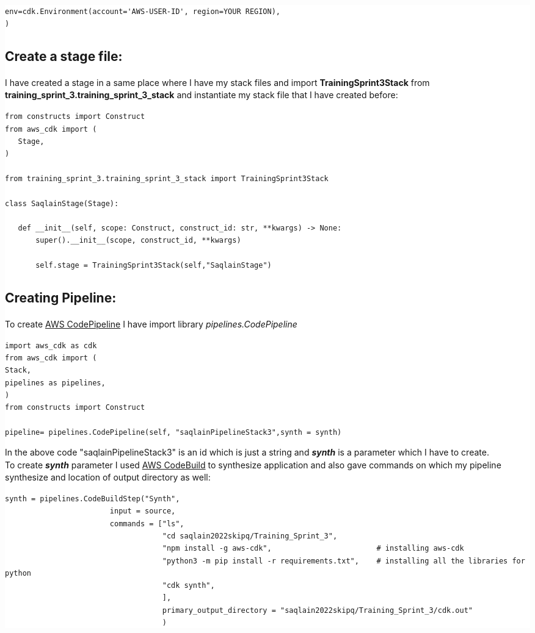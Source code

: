  ```
 env=cdk.Environment(account='AWS-USER-ID', region=YOUR REGION),
 )
```

## **Create a stage file:**
 I have created a stage in a same place where I have my stack files and import **TrainingSprint3Stack**  from **training_sprint_3.training_sprint_3_stack** and instantiate my stack file that I have created before:
 ```
 from constructs import Construct
 from aws_cdk import (
    Stage,
 )

 from training_sprint_3.training_sprint_3_stack import TrainingSprint3Stack

 class SaqlainStage(Stage):

    def __init__(self, scope: Construct, construct_id: str, **kwargs) -> None:
        super().__init__(scope, construct_id, **kwargs)

        self.stage = TrainingSprint3Stack(self,"SaqlainStage")
 ```

## **Creating Pipeline:**
To create [AWS CodePipeline](https://docs.aws.amazon.com/cdk/api/v2/python/aws_cdk.pipelines/CodePipeline.html) I have import library *pipelines.CodePipeline* 

```
import aws_cdk as cdk
from aws_cdk import (
Stack,
pipelines as pipelines,
)
from constructs import Construct

pipeline= pipelines.CodePipeline(self, "saqlainPipelineStack3",synth = synth)
```
In the above code "saqlainPipelineStack3" is an id which is just a string and ***synth*** is a parameter which I have to create.  
To create ***synth*** parameter I used [AWS CodeBuild](https://docs.aws.amazon.com/cdk/api/v2/python/aws_cdk.pipelines/CodePipeline.html) to synthesize application and also gave commands on which my pipeline synthesize and location of output directory as well:
```
synth = pipelines.CodeBuildStep("Synth", 
                        input = source,
                        commands = ["ls",
                                    "cd saqlain2022skipq/Training_Sprint_3",
                                    "npm install -g aws-cdk",                        # installing aws-cdk
                                    "python3 -m pip install -r requirements.txt",    # installing all the libraries for python
                                    "cdk synth",
                                    ],
                                    primary_output_directory = "saqlain2022skipq/Training_Sprint_3/cdk.out"
                                    )
```